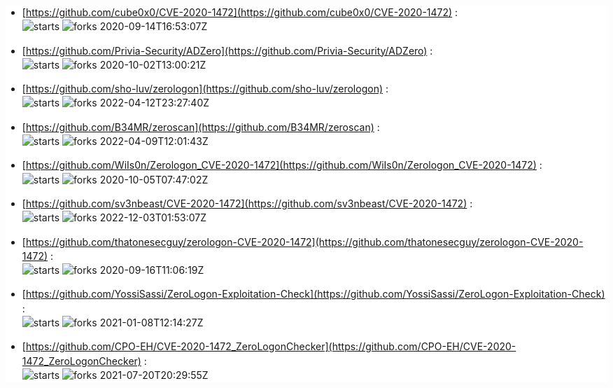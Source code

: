 - [https://github.com/cube0x0/CVE-2020-1472](https://github.com/cube0x0/CVE-2020-1472) :  
![starts](https://img.shields.io/github/stars/cube0x0/CVE-2020-1472.svg) 
![forks](https://img.shields.io/github/forks/cube0x0/CVE-2020-1472.svg) 
2020-09-14T16:53:07Z

- [https://github.com/Privia-Security/ADZero](https://github.com/Privia-Security/ADZero) :  
![starts](https://img.shields.io/github/stars/Privia-Security/ADZero.svg) 
![forks](https://img.shields.io/github/forks/Privia-Security/ADZero.svg) 
2020-10-02T13:00:21Z

- [https://github.com/sho-luv/zerologon](https://github.com/sho-luv/zerologon) :  
![starts](https://img.shields.io/github/stars/sho-luv/zerologon.svg) 
![forks](https://img.shields.io/github/forks/sho-luv/zerologon.svg) 
2022-04-12T23:27:40Z

- [https://github.com/B34MR/zeroscan](https://github.com/B34MR/zeroscan) :  
![starts](https://img.shields.io/github/stars/B34MR/zeroscan.svg) 
![forks](https://img.shields.io/github/forks/B34MR/zeroscan.svg) 
2022-04-09T12:01:43Z

- [https://github.com/WiIs0n/Zerologon_CVE-2020-1472](https://github.com/WiIs0n/Zerologon_CVE-2020-1472) :  
![starts](https://img.shields.io/github/stars/WiIs0n/Zerologon_CVE-2020-1472.svg) 
![forks](https://img.shields.io/github/forks/WiIs0n/Zerologon_CVE-2020-1472.svg) 
2020-10-05T07:47:02Z

- [https://github.com/sv3nbeast/CVE-2020-1472](https://github.com/sv3nbeast/CVE-2020-1472) :  
![starts](https://img.shields.io/github/stars/sv3nbeast/CVE-2020-1472.svg) 
![forks](https://img.shields.io/github/forks/sv3nbeast/CVE-2020-1472.svg) 
2022-12-03T01:53:07Z

- [https://github.com/thatonesecguy/zerologon-CVE-2020-1472](https://github.com/thatonesecguy/zerologon-CVE-2020-1472) :  
![starts](https://img.shields.io/github/stars/thatonesecguy/zerologon-CVE-2020-1472.svg) 
![forks](https://img.shields.io/github/forks/thatonesecguy/zerologon-CVE-2020-1472.svg) 
2020-09-16T11:06:19Z

- [https://github.com/YossiSassi/ZeroLogon-Exploitation-Check](https://github.com/YossiSassi/ZeroLogon-Exploitation-Check) :  
![starts](https://img.shields.io/github/stars/YossiSassi/ZeroLogon-Exploitation-Check.svg) 
![forks](https://img.shields.io/github/forks/YossiSassi/ZeroLogon-Exploitation-Check.svg) 
2021-01-08T12:14:27Z

- [https://github.com/CPO-EH/CVE-2020-1472_ZeroLogonChecker](https://github.com/CPO-EH/CVE-2020-1472_ZeroLogonChecker) :  
![starts](https://img.shields.io/github/stars/CPO-EH/CVE-2020-1472_ZeroLogonChecker.svg) 
![forks](https://img.shields.io/github/forks/CPO-EH/CVE-2020-1472_ZeroLogonChecker.svg) 
2021-07-20T20:29:55Z
